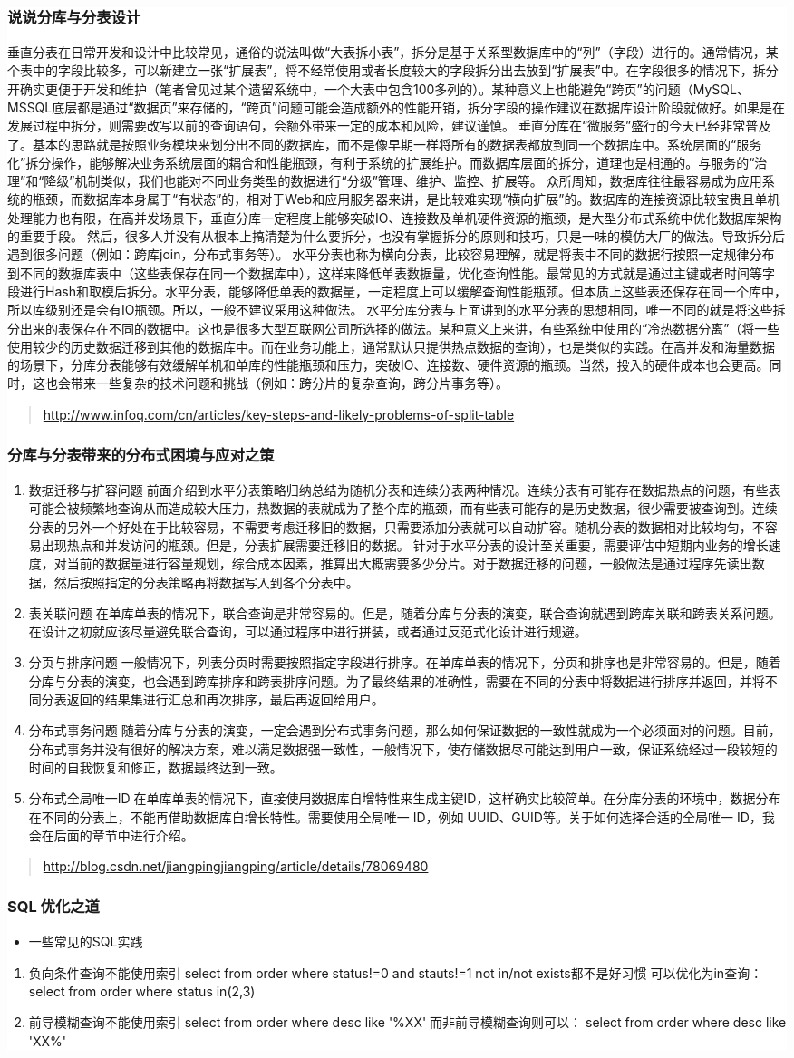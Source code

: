### 说说分库与分表设计

垂直分表在日常开发和设计中比较常见，通俗的说法叫做“大表拆小表”，拆分是基于关系型数据库中的“列”（字段）进行的。通常情况，某个表中的字段比较多，可以新建立一张“扩展表”，将不经常使用或者长度较大的字段拆分出去放到“扩展表”中。在字段很多的情况下，拆分开确实更便于开发和维护（笔者曾见过某个遗留系统中，一个大表中包含100多列的）。某种意义上也能避免“跨页”的问题（MySQL、MSSQL底层都是通过“数据页”来存储的，“跨页”问题可能会造成额外的性能开销，拆分字段的操作建议在数据库设计阶段就做好。如果是在发展过程中拆分，则需要改写以前的查询语句，会额外带来一定的成本和风险，建议谨慎。
垂直分库在“微服务”盛行的今天已经非常普及了。基本的思路就是按照业务模块来划分出不同的数据库，而不是像早期一样将所有的数据表都放到同一个数据库中。系统层面的“服务化”拆分操作，能够解决业务系统层面的耦合和性能瓶颈，有利于系统的扩展维护。而数据库层面的拆分，道理也是相通的。与服务的“治理”和“降级”机制类似，我们也能对不同业务类型的数据进行“分级”管理、维护、监控、扩展等。
众所周知，数据库往往最容易成为应用系统的瓶颈，而数据库本身属于“有状态”的，相对于Web和应用服务器来讲，是比较难实现“横向扩展”的。数据库的连接资源比较宝贵且单机处理能力也有限，在高并发场景下，垂直分库一定程度上能够突破IO、连接数及单机硬件资源的瓶颈，是大型分布式系统中优化数据库架构的重要手段。
然后，很多人并没有从根本上搞清楚为什么要拆分，也没有掌握拆分的原则和技巧，只是一味的模仿大厂的做法。导致拆分后遇到很多问题（例如：跨库join，分布式事务等）。
水平分表也称为横向分表，比较容易理解，就是将表中不同的数据行按照一定规律分布到不同的数据库表中（这些表保存在同一个数据库中），这样来降低单表数据量，优化查询性能。最常见的方式就是通过主键或者时间等字段进行Hash和取模后拆分。水平分表，能够降低单表的数据量，一定程度上可以缓解查询性能瓶颈。但本质上这些表还保存在同一个库中，所以库级别还是会有IO瓶颈。所以，一般不建议采用这种做法。
水平分库分表与上面讲到的水平分表的思想相同，唯一不同的就是将这些拆分出来的表保存在不同的数据中。这也是很多大型互联网公司所选择的做法。某种意义上来讲，有些系统中使用的“冷热数据分离”（将一些使用较少的历史数据迁移到其他的数据库中。而在业务功能上，通常默认只提供热点数据的查询），也是类似的实践。在高并发和海量数据的场景下，分库分表能够有效缓解单机和单库的性能瓶颈和压力，突破IO、连接数、硬件资源的瓶颈。当然，投入的硬件成本也会更高。同时，这也会带来一些复杂的技术问题和挑战（例如：跨分片的复杂查询，跨分片事务等）。

> http://www.infoq.com/cn/articles/key-steps-and-likely-problems-of-split-table

### 分库与分表带来的分布式困境与应对之策

1. 数据迁移与扩容问题
前面介绍到水平分表策略归纳总结为随机分表和连续分表两种情况。连续分表有可能存在数据热点的问题，有些表可能会被频繁地查询从而造成较大压力，热数据的表就成为了整个库的瓶颈，而有些表可能存的是历史数据，很少需要被查询到。连续分表的另外一个好处在于比较容易，不需要考虑迁移旧的数据，只需要添加分表就可以自动扩容。随机分表的数据相对比较均匀，不容易出现热点和并发访问的瓶颈。但是，分表扩展需要迁移旧的数据。
针对于水平分表的设计至关重要，需要评估中短期内业务的增长速度，对当前的数据量进行容量规划，综合成本因素，推算出大概需要多少分片。对于数据迁移的问题，一般做法是通过程序先读出数据，然后按照指定的分表策略再将数据写入到各个分表中。

2. 表关联问题
在单库单表的情况下，联合查询是非常容易的。但是，随着分库与分表的演变，联合查询就遇到跨库关联和跨表关系问题。在设计之初就应该尽量避免联合查询，可以通过程序中进行拼装，或者通过反范式化设计进行规避。

3. 分页与排序问题
一般情况下，列表分页时需要按照指定字段进行排序。在单库单表的情况下，分页和排序也是非常容易的。但是，随着分库与分表的演变，也会遇到跨库排序和跨表排序问题。为了最终结果的准确性，需要在不同的分表中将数据进行排序并返回，并将不同分表返回的结果集进行汇总和再次排序，最后再返回给用户。

4. 分布式事务问题
随着分库与分表的演变，一定会遇到分布式事务问题，那么如何保证数据的一致性就成为一个必须面对的问题。目前，分布式事务并没有很好的解决方案，难以满足数据强一致性，一般情况下，使存储数据尽可能达到用户一致，保证系统经过一段较短的时间的自我恢复和修正，数据最终达到一致。

5. 分布式全局唯一ID
在单库单表的情况下，直接使用数据库自增特性来生成主键ID，这样确实比较简单。在分库分表的环境中，数据分布在不同的分表上，不能再借助数据库自增长特性。需要使用全局唯一 ID，例如 UUID、GUID等。关于如何选择合适的全局唯一 ID，我会在后面的章节中进行介绍。

> http://blog.csdn.net/jiangpingjiangping/article/details/78069480

### SQL 优化之道

* 一些常见的SQL实践

1. 负向条件查询不能使用索引
select from order where status!=0 and stauts!=1
not in/not exists都不是好习惯
可以优化为in查询：
select from order where status in(2,3)

2. 前导模糊查询不能使用索引
select from order where desc like '%XX'
而非前导模糊查询则可以：
select from order where desc like 'XX%'
